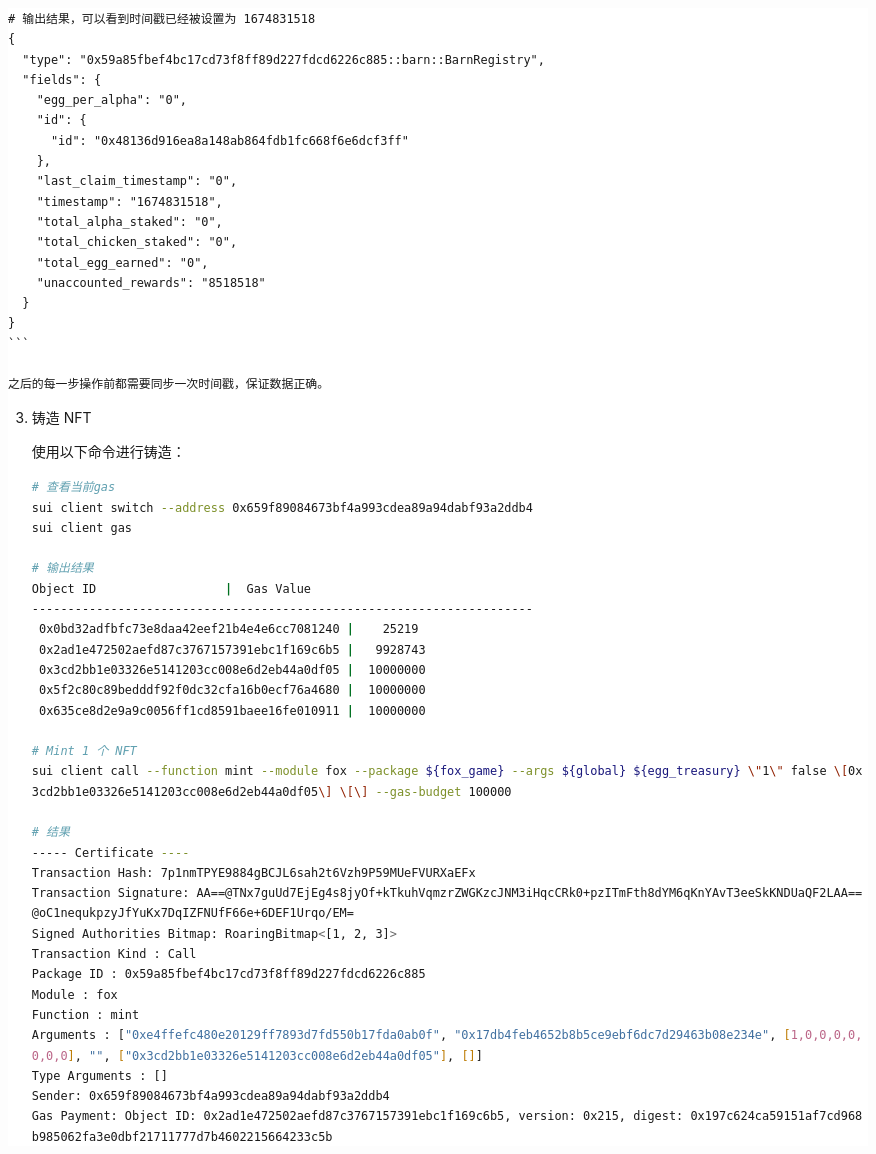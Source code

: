     # 输出结果，可以看到时间戳已经被设置为 1674831518
    {
      "type": "0x59a85fbef4bc17cd73f8ff89d227fdcd6226c885::barn::BarnRegistry",
      "fields": {
        "egg_per_alpha": "0",
        "id": {
          "id": "0x48136d916ea8a148ab864fdb1fc668f6e6dcf3ff"
        },
        "last_claim_timestamp": "0",
        "timestamp": "1674831518",
        "total_alpha_staked": "0",
        "total_chicken_staked": "0",
        "total_egg_earned": "0",
        "unaccounted_rewards": "8518518"
      }
    }
    ```
    
    之后的每一步操作前都需要同步一次时间戳，保证数据正确。
    
3. 铸造 NFT
    
    使用以下命令进行铸造：
    
    ```bash
    # 查看当前gas
    sui client switch --address 0x659f89084673bf4a993cdea89a94dabf93a2ddb4
    sui client gas
    
    # 输出结果
    Object ID                  |  Gas Value 
    ----------------------------------------------------------------------
     0x0bd32adfbfc73e8daa42eef21b4e4e6cc7081240 |    25219   
     0x2ad1e472502aefd87c3767157391ebc1f169c6b5 |   9928743  
     0x3cd2bb1e03326e5141203cc008e6d2eb44a0df05 |  10000000  
     0x5f2c80c89bedddf92f0dc32cfa16b0ecf76a4680 |  10000000  
     0x635ce8d2e9a9c0056ff1cd8591baee16fe010911 |  10000000
    
    # Mint 1 个 NFT
    sui client call --function mint --module fox --package ${fox_game} --args ${global} ${egg_treasury} \"1\" false \[0x3cd2bb1e03326e5141203cc008e6d2eb44a0df05\] \[\] --gas-budget 100000
    
    # 结果
    ----- Certificate ----
    Transaction Hash: 7p1nmTPYE9884gBCJL6sah2t6Vzh9P59MUeFVURXaEFx
    Transaction Signature: AA==@TNx7guUd7EjEg4s8jyOf+kTkuhVqmzrZWGKzcJNM3iHqcCRk0+pzITmFth8dYM6qKnYAvT3eeSkKNDUaQF2LAA==@oC1nequkpzyJfYuKx7DqIZFNUfF66e+6DEF1Urqo/EM=
    Signed Authorities Bitmap: RoaringBitmap<[1, 2, 3]>
    Transaction Kind : Call
    Package ID : 0x59a85fbef4bc17cd73f8ff89d227fdcd6226c885
    Module : fox
    Function : mint
    Arguments : ["0xe4ffefc480e20129ff7893d7fd550b17fda0ab0f", "0x17db4feb4652b8b5ce9ebf6dc7d29463b08e234e", [1,0,0,0,0,0,0,0], "", ["0x3cd2bb1e03326e5141203cc008e6d2eb44a0df05"], []]
    Type Arguments : []
    Sender: 0x659f89084673bf4a993cdea89a94dabf93a2ddb4
    Gas Payment: Object ID: 0x2ad1e472502aefd87c3767157391ebc1f169c6b5, version: 0x215, digest: 0x197c624ca59151af7cd968b985062fa3e0dbf21711777d7b4602215664233c5b